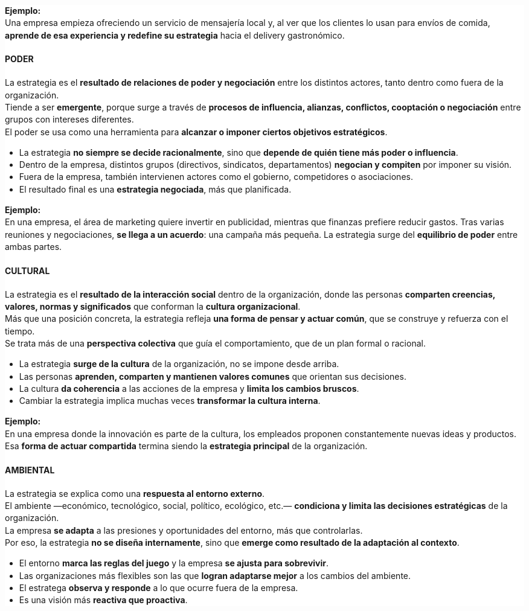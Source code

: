 **Ejemplo:**  
Una empresa empieza ofreciendo un servicio de mensajería local y, al ver que los clientes lo usan para envíos de comida, **aprende de esa experiencia y redefine su estrategia** hacia el delivery gastronómico.

#### **PODER**
La estrategia es el **resultado de relaciones de poder y negociación** entre los distintos actores, tanto dentro como fuera de la organización.  
Tiende a ser **emergente**, porque surge a través de **procesos de influencia, alianzas, conflictos, cooptación o negociación** entre grupos con intereses diferentes.  
El poder se usa como una herramienta para **alcanzar o imponer ciertos objetivos estratégicos**.

- La estrategia **no siempre se decide racionalmente**, sino que **depende de quién tiene más poder o influencia**.
- Dentro de la empresa, distintos grupos (directivos, sindicatos, departamentos) **negocian y compiten** por imponer su visión.
- Fuera de la empresa, también intervienen actores como el gobierno, competidores o asociaciones.
- El resultado final es una **estrategia negociada**, más que planificada.

**Ejemplo:**  
En una empresa, el área de marketing quiere invertir en publicidad, mientras que finanzas prefiere reducir gastos. Tras varias reuniones y negociaciones, **se llega a un acuerdo**: una campaña más pequeña. La estrategia surge del **equilibrio de poder** entre ambas partes.

#### **CULTURAL**
La estrategia es el **resultado de la interacción social** dentro de la organización, donde las personas **comparten creencias, valores, normas y significados** que conforman la **cultura organizacional**.  
Más que una posición concreta, la estrategia refleja **una forma de pensar y actuar común**, que se construye y refuerza con el tiempo.  
Se trata más de una **perspectiva colectiva** que guía el comportamiento, que de un plan formal o racional.

- La estrategia **surge de la cultura** de la organización, no se impone desde arriba.
- Las personas **aprenden, comparten y mantienen valores comunes** que orientan sus decisiones.
- La cultura **da coherencia** a las acciones de la empresa y **limita los cambios bruscos**.
- Cambiar la estrategia implica muchas veces **transformar la cultura interna**.

**Ejemplo:**  
En una empresa donde la innovación es parte de la cultura, los empleados proponen constantemente nuevas ideas y productos. Esa **forma de actuar compartida** termina siendo la **estrategia principal** de la organización.

#### **AMBIENTAL**
La estrategia se explica como una **respuesta al entorno externo**.  
El ambiente —económico, tecnológico, social, político, ecológico, etc.— **condiciona y limita las decisiones estratégicas** de la organización.  
La empresa **se adapta** a las presiones y oportunidades del entorno, más que controlarlas.  
Por eso, la estrategia **no se diseña internamente**, sino que **emerge como resultado de la adaptación al contexto**.

- El entorno **marca las reglas del juego** y la empresa **se ajusta para sobrevivir**.
- Las organizaciones más flexibles son las que **logran adaptarse mejor** a los cambios del ambiente.
- El estratega **observa y responde** a lo que ocurre fuera de la empresa.
- Es una visión más **reactiva que proactiva**.
